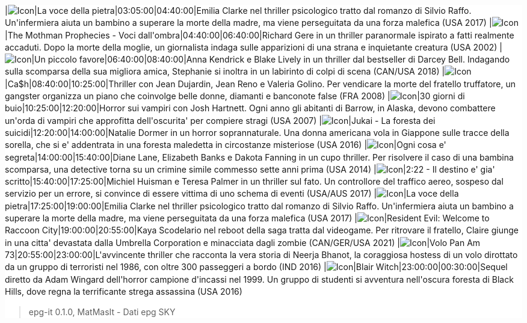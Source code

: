 |![Icon](https://guidatv.sky.it/uuid/cb801e7c-1753-43bd-8a31-b09ebe960119/cover?md5ChecksumParam=683e8f0943b64a250d3ec0132d9abb77)|La voce della pietra|03:05:00|04:40:00|Emilia Clarke nel thriller psicologico tratto dal romanzo di Silvio Raffo. Un&#039;infermiera aiuta un bambino a superare la morte della madre, ma viene perseguitata da una forza malefica (USA 2017)
|![Icon](https://guidatv.sky.it/uuid/0356b329-683c-438b-81f4-fb217ba0d2b2/cover?md5ChecksumParam=05cf5203856488b54a17b7f3716fa034)|The Mothman Prophecies - Voci dall&#039;ombra|04:40:00|06:40:00|Richard Gere in un thriller paranormale ispirato a fatti realmente accaduti. Dopo la morte della moglie, un giornalista indaga sulle apparizioni di una strana e inquietante creatura (USA 2002)
|![Icon](https://guidatv.sky.it/uuid/52284f28-0493-4813-bd6a-5402019f0028/cover?md5ChecksumParam=e19777c45b442c0166cc7612bd221741)|Un piccolo favore|06:40:00|08:40:00|Anna Kendrick e Blake Lively in un thriller dal bestseller di Darcey Bell. Indagando sulla scomparsa della sua migliora amica, Stephanie si inoltra in un labirinto di colpi di scena (CAN/USA 2018)
|![Icon](https://guidatv.sky.it/uuid/b335613e-d54a-4167-837c-ecc55d16e1af/cover?md5ChecksumParam=40eba69d4256c080b14e41c83fe3a4e2)|Ca$h|08:40:00|10:25:00|Thriller con Jean Dujardin, Jean Reno e Valeria Golino. Per vendicare la morte del fratello truffatore, un gangster organizza un piano che coinvolge belle donne, diamanti e banconote false (FRA 2008)
|![Icon](https://guidatv.sky.it/uuid/57d59fbe-5d88-4859-a2da-d6d98e77c375/cover?md5ChecksumParam=6f4381a50572f7b2032a8f0fe135a63a)|30 giorni di buio|10:25:00|12:20:00|Horror sui vampiri con Josh Hartnett. Ogni anno gli abitanti di Barrow, in Alaska, devono combattere un&#039;orda di vampiri che approfitta dell&#039;oscurita&#039; per compiere stragi (USA 2007)
|![Icon](https://guidatv.sky.it/uuid/65dd764f-d5c9-4592-9858-ef2f0a3a1296/cover?md5ChecksumParam=40ebef99521676f7553242721ff8f208)|Jukai - La foresta dei suicidi|12:20:00|14:00:00|Natalie Dormer in un horror soprannaturale. Una donna americana vola in Giappone sulle tracce della sorella, che si e&#039; addentrata in una foresta maledetta in circostanze misteriose (USA 2016)
|![Icon](https://guidatv.sky.it/uuid/1aad29f1-155a-4722-89ae-e89d05fbdfad/cover?md5ChecksumParam=c924631019bd4ab4c15d63bf04a714a1)|Ogni cosa e&#039; segreta|14:00:00|15:40:00|Diane Lane, Elizabeth Banks e Dakota Fanning in un cupo thriller. Per risolvere il caso di una bambina scomparsa, una detective torna su un crimine simile commesso sette anni prima (USA 2014)
|![Icon](https://guidatv.sky.it/uuid/d8eb5fae-5769-4b30-8083-8bbfe9453ff0/cover?md5ChecksumParam=ed8f6dd092610ade935367aabf10b0f8)|2:22 - Il destino e&#039; gia&#039; scritto|15:40:00|17:25:00|Michiel Huisman e Teresa Palmer in un thriller sul fato. Un controllore del traffico aereo, sospeso dal servizio per un errore, si convince di essere vittima di uno schema di eventi (USA/AUS 2017)
|![Icon](https://guidatv.sky.it/uuid/cb801e7c-1753-43bd-8a31-b09ebe960119/cover?md5ChecksumParam=683e8f0943b64a250d3ec0132d9abb77)|La voce della pietra|17:25:00|19:00:00|Emilia Clarke nel thriller psicologico tratto dal romanzo di Silvio Raffo. Un&#039;infermiera aiuta un bambino a superare la morte della madre, ma viene perseguitata da una forza malefica (USA 2017)
|![Icon](https://guidatv.sky.it/uuid/8dc08dc5-72aa-4823-8909-a1b9bd8d95d1/cover?md5ChecksumParam=a9b71e4a3f12814727b3d1bc107ebab2)|Resident Evil: Welcome to Raccoon City|19:00:00|20:55:00|Kaya Scodelario nel reboot della saga tratta dal videogame. Per ritrovare il fratello, Claire giunge in una citta&#039; devastata dalla Umbrella Corporation e minacciata dagli zombie (CAN/GER/USA 2021)
|![Icon](https://guidatv.sky.it/uuid/4b692ae4-7887-49ac-a44b-29846ab54065/cover?md5ChecksumParam=3ae75988def238124a529a8a32cd3c6e)|Volo Pan Am 73|20:55:00|23:00:00|L&#039;avvincente thriller che racconta la vera storia di Neerja Bhanot, la coraggiosa hostess di un volo dirottato da un gruppo di terroristi nel 1986, con oltre 300 passeggeri a bordo (IND 2016)
|![Icon](https://guidatv.sky.it/uuid/dc8440fd-d26a-494c-8e11-2eece3cb76c8/cover?md5ChecksumParam=fefa6dc469d2535da87f4836f7f1e8f6)|Blair Witch|23:00:00|00:30:00|Sequel diretto da Adam Wingard dell&#039;horror campione d&#039;incassi nel 1999. Un gruppo di studenti si avventura nell&#039;oscura foresta di Black Hills, dove regna la terrificante strega assassina (USA 2016)



 > epg-it 0.1.0, MatMasIt - Dati epg SKY